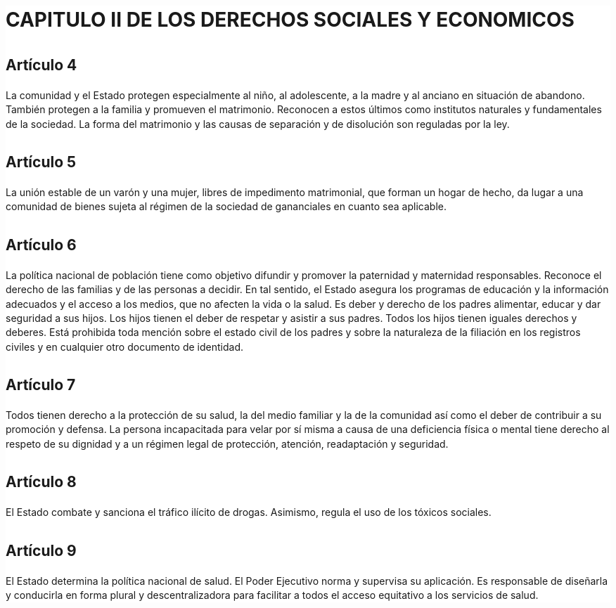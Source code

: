 # CAPITULO II DE LOS DERECHOS SOCIALES Y ECONOMICOS
## Artículo 4
La comunidad y el Estado protegen especialmente al niño, al adolescente, a la madre y al anciano en situación de abandono.
También protegen a la familia y promueven el matrimonio. 
Reconocen a estos últimos como institutos naturales y fundamentales de la sociedad. 
La forma del matrimonio y las causas de separación y de disolución son reguladas por la ley. 


## Artículo 5
La unión estable de un varón y una mujer, libres de impedimento matrimonial, que forman un hogar de hecho, da lugar a una comunidad de bienes sujeta al régimen de la sociedad de gananciales en cuanto sea aplicable. 


## Artículo 6
La política nacional de población tiene como objetivo difundir y promover la paternidad y maternidad responsables. 
Reconoce el derecho de las familias y de las personas a decidir. 
En tal sentido, el Estado asegura los programas de educación y la información adecuados y el acceso a los medios, que no afecten la vida o la salud. 
Es deber y derecho de los padres alimentar, educar y dar seguridad a sus hijos. 
Los hijos tienen el deber de respetar y asistir a sus padres. 
Todos los hijos tienen iguales derechos y deberes. 
Está prohibida toda mención sobre el estado civil de los padres y sobre la naturaleza de la filiación en los registros civiles y en cualquier otro documento de identidad. 


## Artículo 7
Todos tienen derecho a la protección de su salud, la del medio familiar y la de la comunidad así como el deber de contribuir a su promoción y defensa. 
La persona incapacitada para velar por sí misma a causa de una deficiencia física o mental tiene derecho al respeto de su dignidad y a un régimen legal de protección, atención, readaptación y seguridad. 


## Artículo 8
El Estado combate y sanciona el tráfico ilícito de drogas. 
Asimismo, regula el uso de los tóxicos sociales. 


## Artículo 9
El Estado determina la política nacional de salud. 
El Poder Ejecutivo norma y supervisa su aplicación. 
Es responsable de diseñarla y conducirla en forma plural y descentralizadora para facilitar a todos el acceso equitativo a los servicios de salud. 

